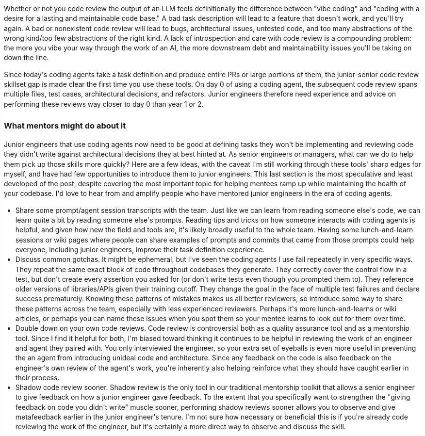 Whether or not you code review the output of an LLM feels definitionally the difference between "vibe coding" and "coding with a desire for a lasting and maintainable code base." A bad task description will lead to a feature that doesn't work, and you'll try again. A bad or nonexistent code review will lead to bugs, architectural issues, untested code, and too many abstractions of the wrong kind/too few abstractions of the right kind. A lack of introspection and care with code review is a compounding problem: the more you vibe your way through the work of an AI, the more downstream debt and maintainability issues you'll be taking on down the line.

Since today's coding agents take a task definition and produce entire PRs or large portions of them, the junior-senior code review skillset gap is made clear the first time you use these tools. On day 0 of using a coding agent, the subsequent code review spans multiple files, test cases, architectural decisions, and refactors. Junior engineers therefore need experience and advice on performing these reviews way closer to day 0 than year 1 or 2.
### What mentors might do about it
Junior engineers that use coding agents now need to be good at defining tasks they won't be implementing and reviewing code they didn't write against architectural decisions they at best hinted at. As senior engineers or managers, what can we do to help them pick up those skills more quickly? Here are a few ideas, with the caveat I'm still working through these tools' sharp edges for myself, and have had few opportunities to introduce them to junior engineers. This last section is the most speculative and least developed of the post, despite covering the most important topic for helping mentees ramp up while maintaining the health of your codebase. I'd love to hear from and amplify people who have mentored junior engineers in the era of coding agents.
* Share some prompt/agent session transcripts with the team. Just like we can learn from reading someone else's code, we can learn quite a bit by reading someone else's prompts. Reading tips and tricks on how someone interacts with coding agents is helpful, and given how new the field and tools are, it's likely broadly useful to the whole team. Having some lunch-and-learn sessions or wiki pages where people can share examples of prompts and commits that came from those prompts could help everyone, including junior engineers, improve their task definition experience.
* Discuss common gotchas. It might be ephemeral, but I've seen the coding agents I use fail repeatedly in very specific ways. They repeat the same exact block of code throughout codebases they generate. They correctly cover the control flow in a test, but don't create every assertion you asked for (or don't write tests even though you prompted them to). They reference older versions of libraries/APIs given their training cutoff. They change the goal in the face of multiple test failures and declare success prematurely. Knowing these patterns of mistakes makes us all better reviewers, so introduce some way to share these patterns across the team, especially with less experienced reviewers. Perhaps it's more lunch-and-learns or wiki articles, or perhaps you can name these issues when you spot them so your mentee learns to look out for them over time.
* Double down on your own code reviews. Code review is controversial both as a quality assurance tool and as a mentorship tool. Since I find it helpful for both, I'm biased toward thinking it continues to be helpful in reviewing the work of an engineer and agent they paired with. You only interviewed the engineer, so your extra set of eyeballs is even more useful in preventing the an agent from introducing unideal code and architecture. Since any feedback on the code is also feedback on the engineer's own review of the agent's work, you're inherently also helping reinforce what they should have caught earlier in their process.
* Shadow code review sooner. Shadow review is the only tool in our traditional mentorship toolkit that allows a senior engineer to give feedback on how a junior engineer gave feedback. To the extent that you specifically want to strengthen the "giving feedback on code you didn't write" muscle sooner, performing shadow reviews sooner allows you to observe and give metafeedback earlier in the junior engineer's tenure. I'm not sure how necessary or beneficial this is if you're already code reviewing the work of the engineer, but it's certainly a more direct way to observe and discuss the skill. 
